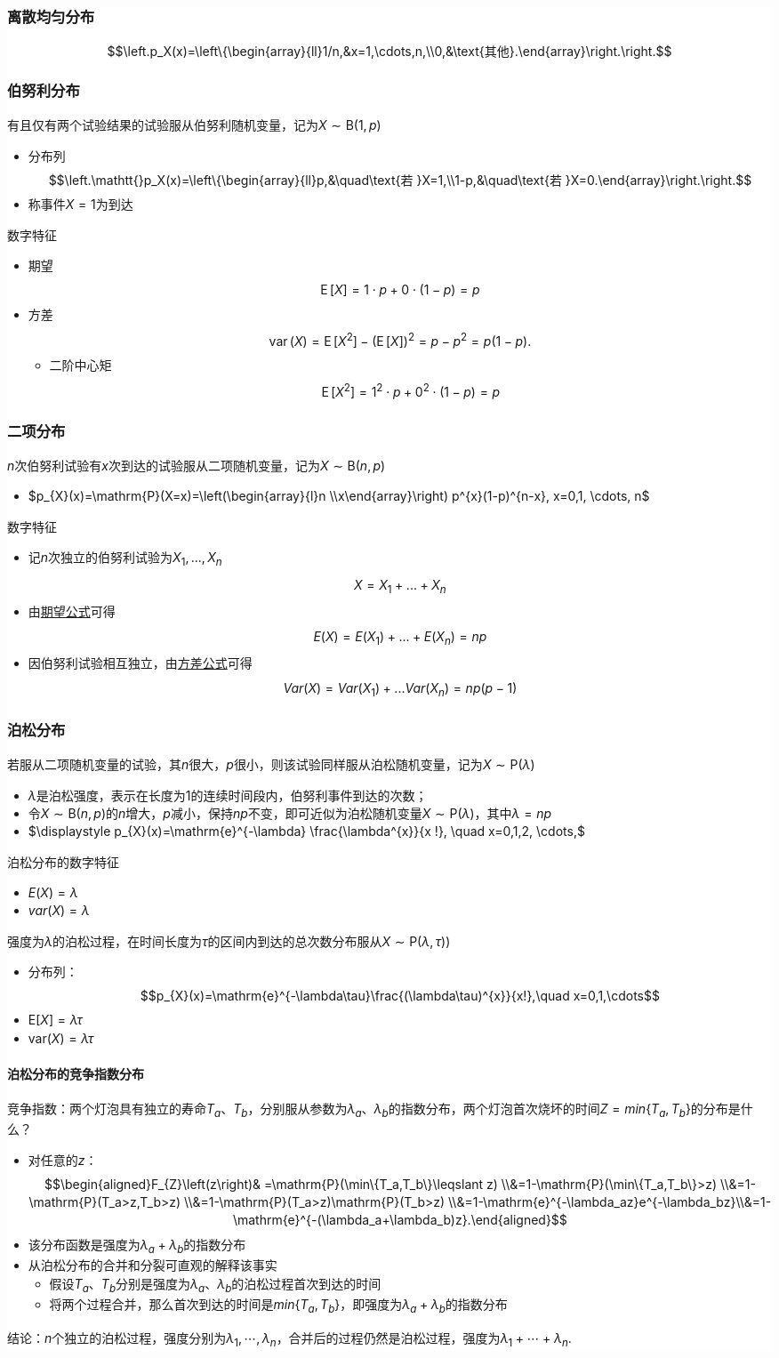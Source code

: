 ### 离散均匀分布

$$\left.p_X(x)=\left\{\begin{array}{ll}1/n,&x=1,\cdots,n,\\0,&\text{其他}.\end{array}\right.\right.$$
### 伯努利分布

有且仅有两个试验结果的试验服从伯努利随机变量，记为$X\sim\mathrm{B}(1,p)$
- 分布列$$\left.\mathtt{}p_X(x)=\left\{\begin{array}{ll}p,&\quad\text{若 }X=1,\\1-p,&\quad\text{若 }X=0.\end{array}\right.\right.$$
- 称事件$X=1$为到达


数字特征
- 期望$$\operatorname{E}[X]=1\cdot p+0\cdot(1-p)=p$$
- 方差$$\operatorname{var}(X)=\operatorname{E}[X^2]-(\operatorname{E}[X])^2=p-p^2=p(1-p).$$
  - 二阶中心矩$$\operatorname{E}[X^2]=1^2\cdot p+0^2\cdot(1-p)=p$$
### 二项分布

$n$次伯努利试验有$x$次到达的试验服从二项随机变量，记为$X\sim\mathrm{B}(n,p)$
- $p_{X}(x)=\mathrm{P}(X=x)=\left(\begin{array}{l}n \\x\end{array}\right) p^{x}(1-p)^{n-x},  x=0,1, \cdots, n$

数字特征
- 记$n$次独立的伯努利试验为$X_1,...,X_n$$$X=X_1+...+X_n$$
- 由<A HREF='#随机变量的数字特征'>期望公式</A>可得$$E(X)=E(X_1)+...+E(X_n)=np$$
- 因伯努利试验相互独立，由<A HREF='#随机变量的数字特征'>方差公式</A>可得$$Var(X)=Var(X_1)+...Var(X_n)=np(p-1)$$

### 泊松分布

若服从二项随机变量的试验，其$n$很大，$p$很小，则该试验同样服从泊松随机变量，记为$X\sim\mathrm{P}(\lambda)$
- $\lambda$是泊松强度，表示在长度为1的连续时间段内，伯努利事件到达的次数；
- 令$X\sim\mathrm{B}(n,p)$的$n$增大，$p$减小，保持$np$不变，即可近似为泊松随机变量$X\sim\mathrm{P}(\lambda)$，其中$\lambda=np$
- $\displaystyle p_{X}(x)=\mathrm{e}^{-\lambda} \frac{\lambda^{x}}{x !}, \quad x=0,1,2, \cdots,$

泊松分布的数字特征
- $E(X)=\lambda$
- $var(X)=\lambda$

强度为$λ$的泊松过程，在时间长度为$\tau$的区间内到达的总次数分布服从$X\sim\mathrm{P}(\lambda,\tau))$
- 分布列：$$p_{X}(x)=\mathrm{e}^{-\lambda\tau}\frac{(\lambda\tau)^{x}}{x!},\quad x=0,1,\cdots$$
- $\mathrm{E}[X]=\lambda\tau$
- $\mathrm{var}(X)=\lambda\tau$

#### 泊松分布的竞争指数分布

竞争指数：两个灯泡具有独立的寿命$T_a、T_b$，分别服从参数为$λ_a、λ_b$的指数分布，两个灯泡首次烧坏的时间$Z=min\{T_a,T_b\}$的分布是什么？
  - 对任意的$z$：$$\begin{aligned}F_{Z}\left(z\right)& =\mathrm{P}(\min\{T_a,T_b\}\leqslant z)  \\&=1-\mathrm{P}(\min\{T_a,T_b\}>z) \\&=1-\mathrm{P}(T_a>z,T_b>z) \\&=1-\mathrm{P}(T_a>z)\mathrm{P}(T_b>z) \\&=1-\mathrm{e}^{-\lambda_az}e^{-\lambda_bz}\\&=1-\mathrm{e}^{-(\lambda_a+\lambda_b)z}.\end{aligned}$$
  - 该分布函数是强度为$\lambda_a+\lambda_b$的指数分布
- 从泊松分布的合并和分裂可直观的解释该事实
  - 假设$T_a、T_b$分别是强度为$λ_a、λ_b$的泊松过程首次到达的时间
  - 将两个过程合并，那么首次到达的时间是$min\{T_a,T_b\}$，即强度为$λ_a+λ_b$的指数分布

结论：$n$个独立的泊松过程，强度分别为$\lambda_1,\cdots,\lambda_n$，合并后的过程仍然是泊松过程，强度为$\lambda_1+\cdots+\lambda_n.$
